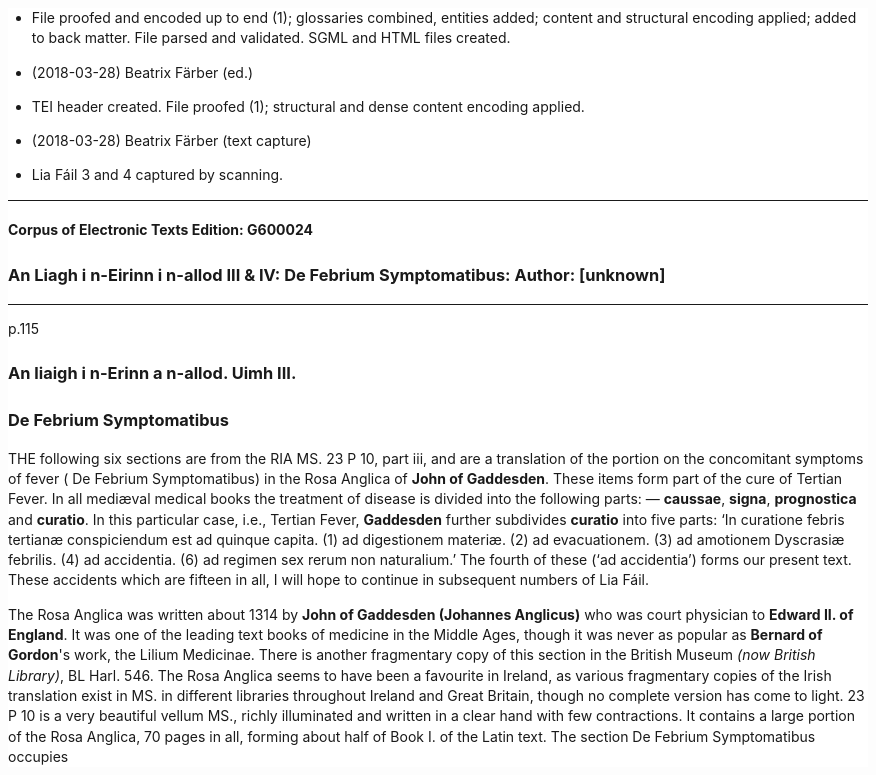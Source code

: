 * File proofed and encoded up to end (1); glossaries combined, entities added; content and structural encoding applied; added to back matter. File parsed and validated. SGML and HTML files created.
* (2018-03-28) Beatrix Färber (ed.)

* TEI header created. File proofed (1); structural and dense content encoding applied.
* (2018-03-28) Beatrix Färber (text capture)

* Lia Fáil 3 and 4 captured by scanning.




---


#### Corpus of Electronic Texts Edition: G600024


### An Liagh i n-Eirinn i n-allod III & IV: De Febrium Symptomatibus: Author: [unknown]




---

p.115


### An liaigh i n-Erinn a n-allod. Uimh III.

### De Febrium Symptomatibus


THE following six sections are from the RIA MS. 23 P 10, part iii, and are a translation of the portion on the concomitant symptoms of fever ( De Febrium Symptomatibus) in the Rosa Anglica of **John of Gaddesden**. These items form part of the cure of Tertian Fever. In all mediæval medical books the treatment of disease is divided into the following parts: — **caussae**, **signa**, **prognostica** and **curatio**. In this particular case, i.e., Tertian Fever, **Gaddesden** further subdivides **curatio** into five parts: ‘In curatione febris tertianæ conspiciendum est ad quinque capita. (1) ad digestionem materiæ. (2) ad evacuationem. (3) ad amotionem Dyscrasiæ febrilis. (4) ad accidentia. (6)
ad regimen sex rerum non naturalium.’ The fourth of these (‘ad accidentia’) forms our present text. These accidents which are fifteen in all, I will hope to continue in subsequent numbers of Lia Fáil.


The Rosa Anglica was written about 1314 by **John of Gaddesden (Johannes Anglicus)** who was court
physician to **Edward II. of England**. It was one of the
leading text books of medicine in the Middle Ages, though it was never as popular as **Bernard of Gordon**'s work, the 
 Lilium Medicinae. There is another fragmentary copy of
this section in the British Museum *(now British Library)*, BL Harl. 546. The Rosa Anglica seems to have been a favourite in Ireland, as various fragmentary copies of the Irish translation exist in MS. in different libraries throughout Ireland and Great Britain, though no complete version has come to light. 23 P 10 is a very beautiful vellum MS., richly illuminated and written in a clear hand with few contractions. It contains a large portion of the Rosa Anglica, 70 pages in all, forming about half of Book I. of the Latin text. The section De Febrium Symptomatibus occupies
